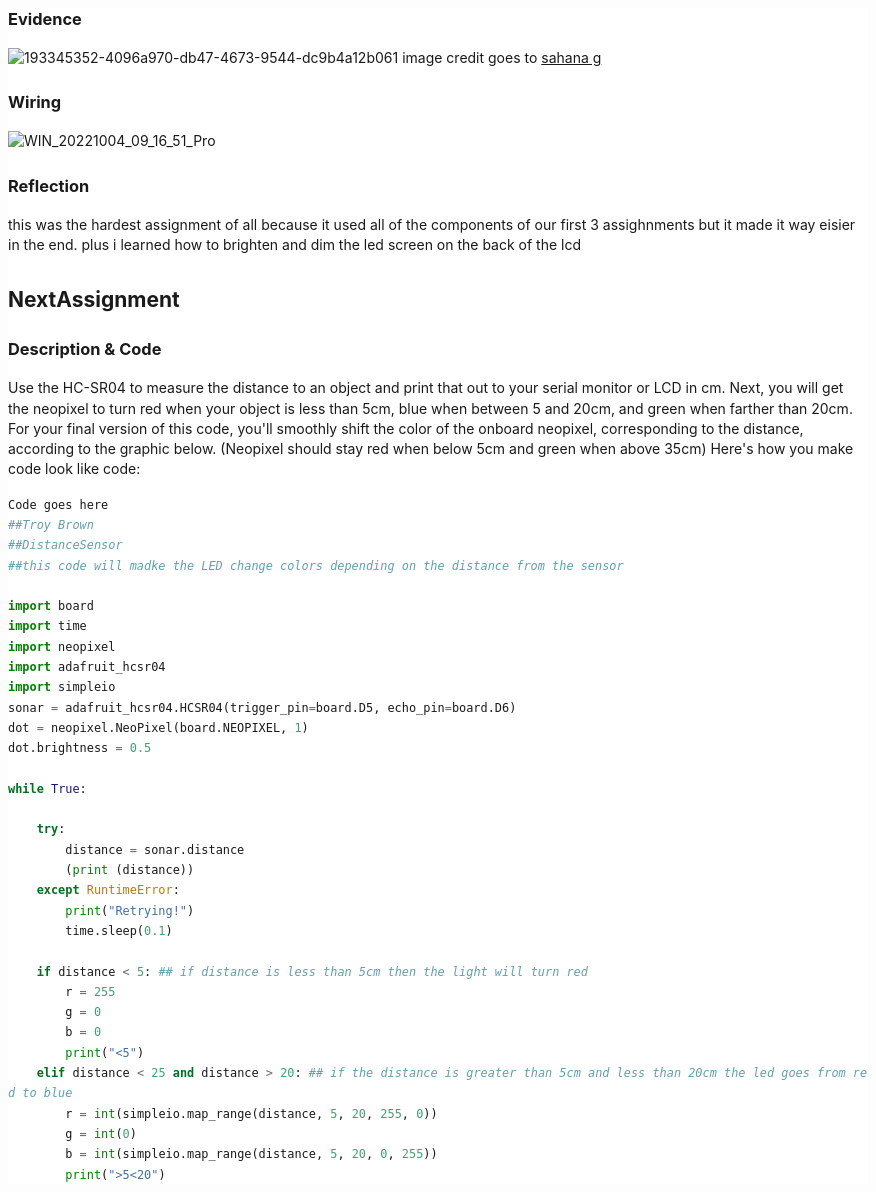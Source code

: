 ### Evidence
![193345352-4096a970-db47-4673-9544-dc9b4a12b061](https://user-images.githubusercontent.com/113116205/193828477-2783f1ba-ee4e-47db-8fad-5688ba9ee2b4.gif)
image credit goes to [ sahana g ](https://github.com/sgupta70/CircuitPython#CircuitPython_LCD)

### Wiring
![WIN_20221004_09_16_51_Pro](https://user-images.githubusercontent.com/113116205/193829316-6ca97b57-b974-4309-9832-44bd76cc9d0a.jpg)

### Reflection
this was the hardest assignment of all because it used all of the components of our first 3 assighnments but it made it way eisier in the end. plus i learned how to brighten and dim the led screen on the back of the lcd




## NextAssignment

### Description & Code
Use the HC-SR04 to measure the distance to an object and print that out to your serial monitor or LCD in cm.
Next, you will get the neopixel to turn red when your object is less than 5cm, blue when between 5 and 20cm, and green when farther than 20cm.
For your final version of this code, you'll smoothly shift the color of the onboard neopixel, corresponding to the distance, according to the graphic below.
(Neopixel should stay red when below 5cm and green when above 35cm)
Here's how you make code look like code:

```python
Code goes here
##Troy Brown
##DistanceSensor 
##this code will madke the LED change colors depending on the distance from the sensor

import board
import time 
import neopixel
import adafruit_hcsr04
import simpleio
sonar = adafruit_hcsr04.HCSR04(trigger_pin=board.D5, echo_pin=board.D6)
dot = neopixel.NeoPixel(board.NEOPIXEL, 1)
dot.brightness = 0.5

while True:

    try:
        distance = sonar.distance
        (print (distance))
    except RuntimeError:
        print("Retrying!") 
        time.sleep(0.1)

    if distance < 5: ## if distance is less than 5cm then the light will turn red
        r = 255
        g = 0 
        b = 0 
        print("<5")
    elif distance < 25 and distance > 20: ## if the distance is greater than 5cm and less than 20cm the led goes from red to blue  
        r = int(simpleio.map_range(distance, 5, 20, 255, 0))
        g = int(0)
        b = int(simpleio.map_range(distance, 5, 20, 0, 255))
        print(">5<20")
```